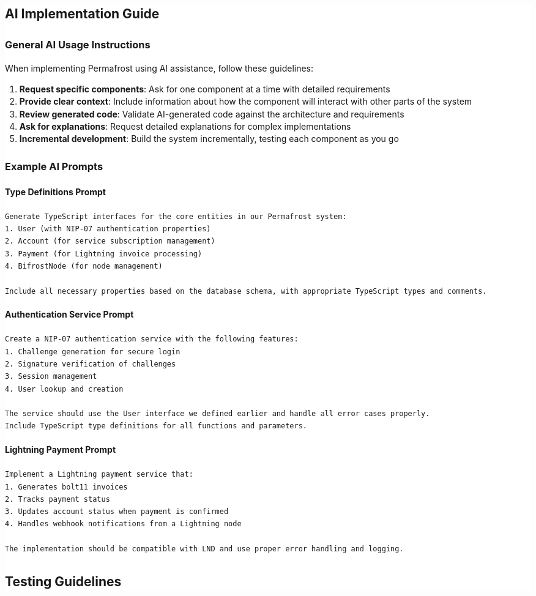 ## AI Implementation Guide

### General AI Usage Instructions

When implementing Permafrost using AI assistance, follow these guidelines:

1. **Request specific components**: Ask for one component at a time with detailed requirements
2. **Provide clear context**: Include information about how the component will interact with other parts of the system
3. **Review generated code**: Validate AI-generated code against the architecture and requirements
4. **Ask for explanations**: Request detailed explanations for complex implementations
5. **Incremental development**: Build the system incrementally, testing each component as you go

### Example AI Prompts

#### Type Definitions Prompt

```
Generate TypeScript interfaces for the core entities in our Permafrost system:
1. User (with NIP-07 authentication properties)
2. Account (for service subscription management)
3. Payment (for Lightning invoice processing)
4. BifrostNode (for node management)

Include all necessary properties based on the database schema, with appropriate TypeScript types and comments.
```

#### Authentication Service Prompt

```
Create a NIP-07 authentication service with the following features:
1. Challenge generation for secure login
2. Signature verification of challenges
3. Session management
4. User lookup and creation

The service should use the User interface we defined earlier and handle all error cases properly. 
Include TypeScript type definitions for all functions and parameters.
```

#### Lightning Payment Prompt

```
Implement a Lightning payment service that:
1. Generates bolt11 invoices
2. Tracks payment status
3. Updates account status when payment is confirmed
4. Handles webhook notifications from a Lightning node

The implementation should be compatible with LND and use proper error handling and logging.
```

## Testing Guidelines
